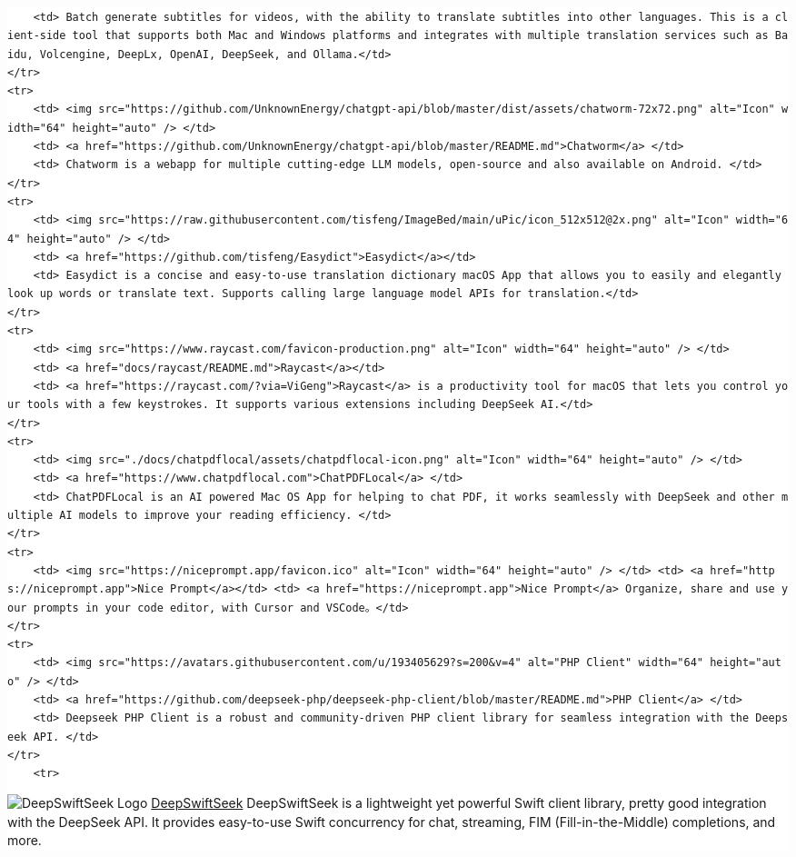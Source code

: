         <td> Batch generate subtitles for videos, with the ability to translate subtitles into other languages. This is a client-side tool that supports both Mac and Windows platforms and integrates with multiple translation services such as Baidu, Volcengine, DeepLx, OpenAI, DeepSeek, and Ollama.</td>
    </tr>
    <tr>
        <td> <img src="https://github.com/UnknownEnergy/chatgpt-api/blob/master/dist/assets/chatworm-72x72.png" alt="Icon" width="64" height="auto" /> </td>
        <td> <a href="https://github.com/UnknownEnergy/chatgpt-api/blob/master/README.md">Chatworm</a> </td>
        <td> Chatworm is a webapp for multiple cutting-edge LLM models, open-source and also available on Android. </td>
    </tr>
    <tr>
        <td> <img src="https://raw.githubusercontent.com/tisfeng/ImageBed/main/uPic/icon_512x512@2x.png" alt="Icon" width="64" height="auto" /> </td>
        <td> <a href="https://github.com/tisfeng/Easydict">Easydict</a></td>
        <td> Easydict is a concise and easy-to-use translation dictionary macOS App that allows you to easily and elegantly look up words or translate text. Supports calling large language model APIs for translation.</td>
    </tr>
    <tr>
        <td> <img src="https://www.raycast.com/favicon-production.png" alt="Icon" width="64" height="auto" /> </td>
        <td> <a href="docs/raycast/README.md">Raycast</a></td>
        <td> <a href="https://raycast.com/?via=ViGeng">Raycast</a> is a productivity tool for macOS that lets you control your tools with a few keystrokes. It supports various extensions including DeepSeek AI.</td>
    </tr>
    <tr>
        <td> <img src="./docs/chatpdflocal/assets/chatpdflocal-icon.png" alt="Icon" width="64" height="auto" /> </td>
        <td> <a href="https://www.chatpdflocal.com">ChatPDFLocal</a> </td>
        <td> ChatPDFLocal is an AI powered Mac OS App for helping to chat PDF, it works seamlessly with DeepSeek and other multiple AI models to improve your reading efficiency. </td>
    </tr>
    <tr>
        <td> <img src="https://niceprompt.app/favicon.ico" alt="Icon" width="64" height="auto" /> </td> <td> <a href="https://niceprompt.app">Nice Prompt</a></td> <td> <a href="https://niceprompt.app">Nice Prompt</a> Organize, share and use your prompts in your code editor, with Cursor and VSCode。</td>
    </tr>
    <tr>
        <td> <img src="https://avatars.githubusercontent.com/u/193405629?s=200&v=4" alt="PHP Client" width="64" height="auto" /> </td>
        <td> <a href="https://github.com/deepseek-php/deepseek-php-client/blob/master/README.md">PHP Client</a> </td>
        <td> Deepseek PHP Client is a robust and community-driven PHP client library for seamless integration with the Deepseek API. </td>
    </tr>
        <tr>
  <td>
    <img
      src="https://github.com/tornikegomareli/DeepSwiftSeek/blob/main/logo.webp"
      alt="DeepSwiftSeek Logo"
      width="64"
      height="auto"
    />
  </td>
  <td>
    <a href="https://github.com/tornikegomareli/DeepSwiftSeek/blob/main/README.md">DeepSwiftSeek</a>
  </td>
  <td>
    DeepSwiftSeek is a lightweight yet powerful Swift client library, pretty good integration with the DeepSeek API.
    It provides easy-to-use Swift concurrency for chat, streaming, FIM (Fill-in-the-Middle) completions, and more.
  </td>